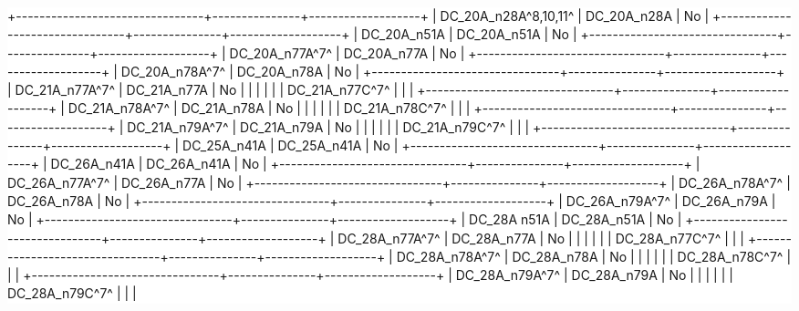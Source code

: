 +--------------------------------+---------------+-------------------+
| DC\_20A\_n28A^8,10,11^         | DC\_20A\_n28A | No                |
+--------------------------------+---------------+-------------------+
| DC\_20A\_n51A                  | DC\_20A\_n51A | No                |
+--------------------------------+---------------+-------------------+
| DC\_20A\_n77A^7^               | DC\_20A\_n77A | No                |
+--------------------------------+---------------+-------------------+
| DC\_20A\_n78A^7^               | DC\_20A\_n78A | No                |
+--------------------------------+---------------+-------------------+
| DC\_21A\_n77A^7^               | DC\_21A\_n77A | No                |
|                                |               |                   |
| DC\_21A\_n77C^7^               |               |                   |
+--------------------------------+---------------+-------------------+
| DC\_21A\_n78A^7^               | DC\_21A\_n78A | No                |
|                                |               |                   |
| DC\_21A\_n78C^7^               |               |                   |
+--------------------------------+---------------+-------------------+
| DC\_21A\_n79A^7^               | DC\_21A\_n79A | No                |
|                                |               |                   |
| DC\_21A\_n79C^7^               |               |                   |
+--------------------------------+---------------+-------------------+
| DC\_25A\_n41A                  | DC\_25A\_n41A | No                |
+--------------------------------+---------------+-------------------+
| DC\_26A\_n41A                  | DC\_26A\_n41A | No                |
+--------------------------------+---------------+-------------------+
| DC\_26A\_n77A^7^               | DC\_26A\_n77A | No                |
+--------------------------------+---------------+-------------------+
| DC\_26A\_n78A^7^               | DC\_26A\_n78A | No                |
+--------------------------------+---------------+-------------------+
| DC\_26A\_n79A^7^               | DC\_26A\_n79A | No                |
+--------------------------------+---------------+-------------------+
| DC\_28A n51A                   | DC\_28A\_n51A | No                |
+--------------------------------+---------------+-------------------+
| DC\_28A\_n77A^7^               | DC\_28A\_n77A | No                |
|                                |               |                   |
| DC\_28A\_n77C^7^               |               |                   |
+--------------------------------+---------------+-------------------+
| DC\_28A\_n78A^7^               | DC\_28A\_n78A | No                |
|                                |               |                   |
| DC\_28A\_n78C^7^               |               |                   |
+--------------------------------+---------------+-------------------+
| DC\_28A\_n79A^7^               | DC\_28A\_n79A | No                |
|                                |               |                   |
| DC\_28A\_n79C^7^               |               |                   |
